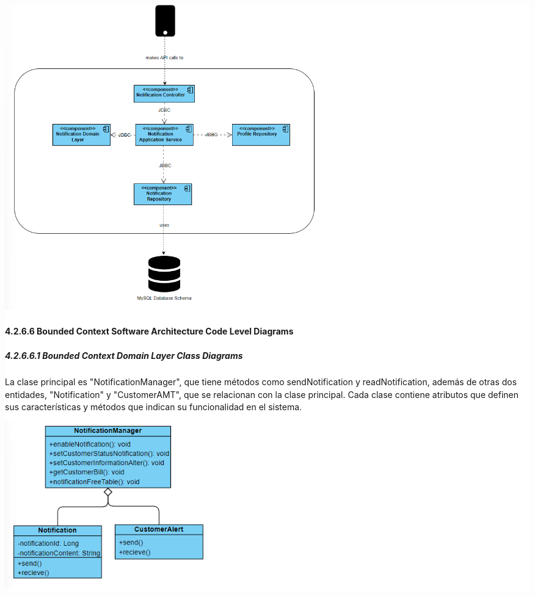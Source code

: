 <img src="./Resources/images/Capitulo 4/4265.png" >

#### 4.2.6.6 Bounded Context Software Architecture Code Level Diagrams 
##### 4.2.6.6.1 Bounded Context Domain Layer Class Diagrams

La clase principal es "NotificationManager", que tiene métodos como sendNotification y readNotification, además de otras dos entidades, "Notification" y "CustomerAMT", que se relacionan con la clase principal. Cada clase contiene atributos que definen sus características y métodos que indican su funcionalidad en el sistema.

<img src="./Resources/images/Capitulo 4/42661.png" >
